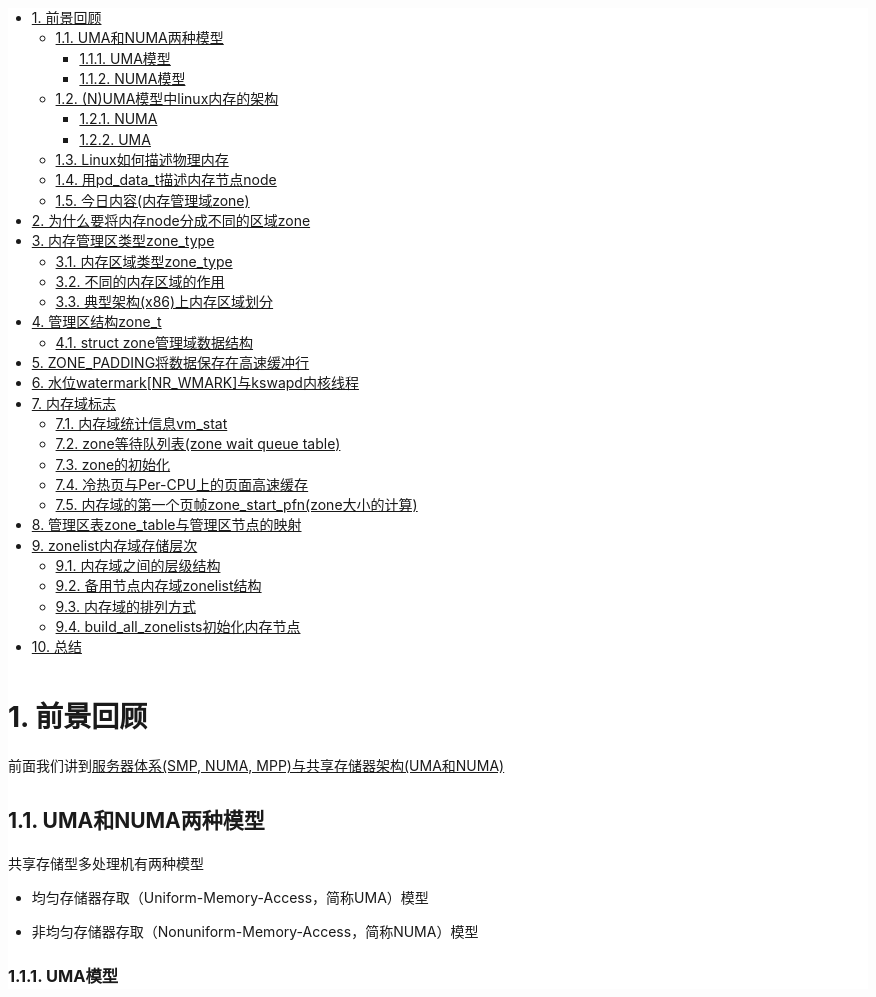 




- [1. 前景回顾](#1-前景回顾)
  - [1.1. UMA和NUMA两种模型](#11-uma和numa两种模型)
    - [1.1.1. UMA模型](#111-uma模型)
    - [1.1.2. NUMA模型](#112-numa模型)
  - [1.2. (N)UMA模型中linux内存的架构](#12-numa模型中linux内存的架构)
    - [1.2.1. NUMA](#121-numa)
    - [1.2.2. UMA](#122-uma)
  - [1.3. Linux如何描述物理内存](#13-linux如何描述物理内存)
  - [1.4. 用pd_data_t描述内存节点node](#14-用pd_data_t描述内存节点node)
  - [1.5. 今日内容(内存管理域zone)](#15-今日内容内存管理域zone)
- [2. 为什么要将内存node分成不同的区域zone](#2-为什么要将内存node分成不同的区域zone)
- [3. 内存管理区类型zone_type](#3-内存管理区类型zone_type)
  - [3.1. 内存区域类型zone_type](#31-内存区域类型zone_type)
  - [3.2. 不同的内存区域的作用](#32-不同的内存区域的作用)
  - [3.3. 典型架构(x86)上内存区域划分](#33-典型架构x86上内存区域划分)
- [4. 管理区结构zone_t](#4-管理区结构zone_t)
  - [4.1. struct zone管理域数据结构](#41-struct-zone管理域数据结构)
- [5. ZONE_PADDING将数据保存在高速缓冲行](#5-zone_padding将数据保存在高速缓冲行)
- [6. 水位watermark[NR_WMARK]与kswapd内核线程](#6-水位watermarknr_wmark与kswapd内核线程)
- [7. 内存域标志](#7-内存域标志)
  - [7.1. 内存域统计信息vm_stat](#71-内存域统计信息vm_stat)
  - [7.2. zone等待队列表(zone wait queue table)](#72-zone等待队列表zone-wait-queue-table)
  - [7.3. zone的初始化](#73-zone的初始化)
  - [7.4. 冷热页与Per-CPU上的页面高速缓存](#74-冷热页与per-cpu上的页面高速缓存)
  - [7.5. 内存域的第一个页帧zone_start_pfn(zone大小的计算)](#75-内存域的第一个页帧zone_start_pfnzone大小的计算)
- [8. 管理区表zone_table与管理区节点的映射](#8-管理区表zone_table与管理区节点的映射)
- [9. zonelist内存域存储层次](#9-zonelist内存域存储层次)
  - [9.1. 内存域之间的层级结构](#91-内存域之间的层级结构)
  - [9.2. 备用节点内存域zonelist结构](#92-备用节点内存域zonelist结构)
  - [9.3. 内存域的排列方式](#93-内存域的排列方式)
  - [9.4. build_all_zonelists初始化内存节点](#94-build_all_zonelists初始化内存节点)
- [10. 总结](#10-总结)



# 1. 前景回顾

前面我们讲到[服务器体系(SMP, NUMA, MPP)与共享存储器架构(UMA和NUMA)](http://blog.csdn.net/gatieme/article/details/52098615)

## 1.1. UMA和NUMA两种模型

共享存储型多处理机有两种模型

- 均匀存储器存取（Uniform-Memory-Access，简称UMA）模型

- 非均匀存储器存取（Nonuniform-Memory-Access，简称NUMA）模型

### 1.1.1. UMA模型
